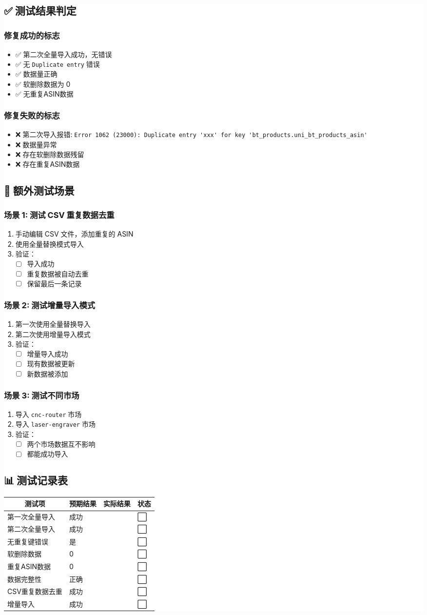 ## ✅ 测试结果判定

### 修复成功的标志

- ✅ 第二次全量导入成功，无错误
- ✅ 无 `Duplicate entry` 错误
- ✅ 数据量正确
- ✅ 软删除数据为 0
- ✅ 无重复ASIN数据

### 修复失败的标志

- ❌ 第二次导入报错: `Error 1062 (23000): Duplicate entry 'xxx' for key 'bt_products.uni_bt_products_asin'`
- ❌ 数据量异常
- ❌ 存在软删除数据残留
- ❌ 存在重复ASIN数据

## 🔄 额外测试场景

### 场景 1: 测试 CSV 重复数据去重

1. 手动编辑 CSV 文件，添加重复的 ASIN
2. 使用全量替换模式导入
3. 验证：
   - [ ] 导入成功
   - [ ] 重复数据被自动去重
   - [ ] 保留最后一条记录

### 场景 2: 测试增量导入模式

1. 第一次使用全量替换导入
2. 第二次使用增量导入模式
3. 验证：
   - [ ] 增量导入成功
   - [ ] 现有数据被更新
   - [ ] 新数据被添加

### 场景 3: 测试不同市场

1. 导入 `cnc-router` 市场
2. 导入 `laser-engraver` 市场
3. 验证：
   - [ ] 两个市场数据互不影响
   - [ ] 都能成功导入

## 📊 测试记录表

| 测试项 | 预期结果 | 实际结果 | 状态 |
|--------|---------|---------|------|
| 第一次全量导入 | 成功 | | ⬜ |
| 第二次全量导入 | 成功 | | ⬜ |
| 无重复键错误 | 是 | | ⬜ |
| 软删除数据 | 0 | | ⬜ |
| 重复ASIN数据 | 0 | | ⬜ |
| 数据完整性 | 正确 | | ⬜ |
| CSV重复数据去重 | 成功 | | ⬜ |
| 增量导入 | 成功 | | ⬜ |
